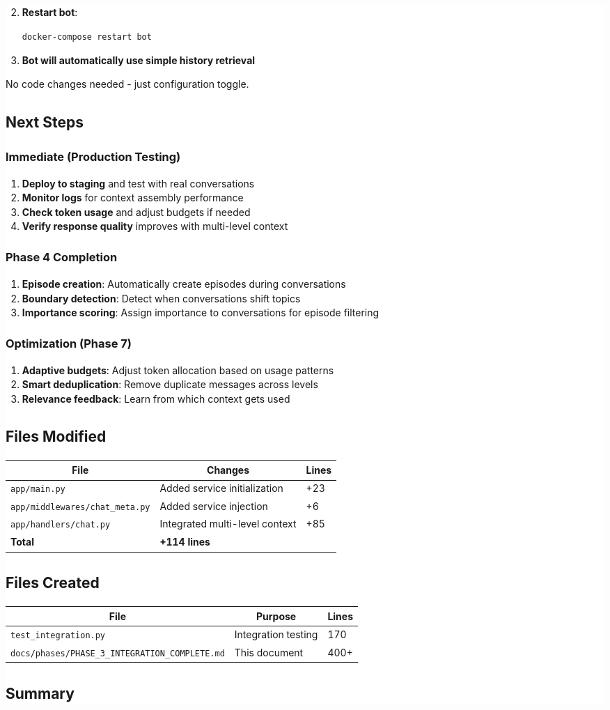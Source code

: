 2. **Restart bot**:
   ```bash
   docker-compose restart bot
   ```

3. **Bot will automatically use simple history retrieval**

No code changes needed - just configuration toggle.

## Next Steps

### Immediate (Production Testing)

1. **Deploy to staging** and test with real conversations
2. **Monitor logs** for context assembly performance
3. **Check token usage** and adjust budgets if needed
4. **Verify response quality** improves with multi-level context

### Phase 4 Completion

1. **Episode creation**: Automatically create episodes during conversations
2. **Boundary detection**: Detect when conversations shift topics
3. **Importance scoring**: Assign importance to conversations for episode filtering

### Optimization (Phase 7)

1. **Adaptive budgets**: Adjust token allocation based on usage patterns
2. **Smart deduplication**: Remove duplicate messages across levels
3. **Relevance feedback**: Learn from which context gets used

## Files Modified

| File | Changes | Lines |
|------|---------|-------|
| `app/main.py` | Added service initialization | +23 |
| `app/middlewares/chat_meta.py` | Added service injection | +6 |
| `app/handlers/chat.py` | Integrated multi-level context | +85 |
| **Total** | **+114 lines** | |

## Files Created

| File | Purpose | Lines |
|------|---------|-------|
| `test_integration.py` | Integration testing | 170 |
| `docs/phases/PHASE_3_INTEGRATION_COMPLETE.md` | This document | 400+ |

## Summary
